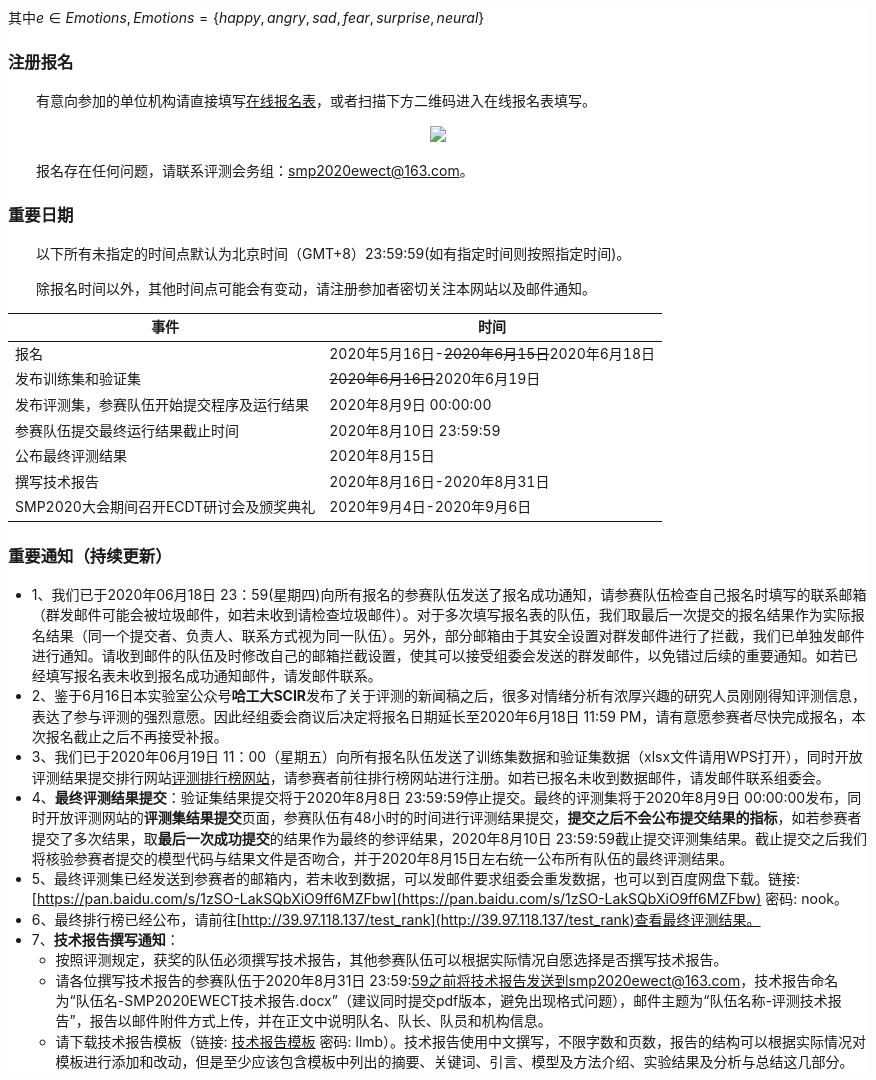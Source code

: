 其中$e\in Emotions, Emotions=\{happy, angry, sad, fear, surprise, neural\}$

### 注册报名

&ensp;&ensp;&ensp;&ensp;有意向参加的单位机构请直接填写[在线报名表](https://docs.qq.com/form/fill/DZGVJT256eUxOREtP?_w_tencentdocx_form=1)，或者扫描下方二维码进入在线报名表填写。

<div align="center"><img src="https://tva1.sinaimg.cn/large/007S8ZIlly1geiy8j2vr1j30gm0g2q3l.jpg" width="24%"></div>

&ensp;&ensp;&ensp;&ensp;报名存在任何问题，请联系评测会务组：smp2020ewect@163.com。

### 重要日期

&ensp;&ensp;&ensp;&ensp;以下所有未指定的时间点默认为北京时间（GMT+8）23:59:59(如有指定时间则按照指定时间)。

&ensp;&ensp;&ensp;&ensp;除报名时间以外，其他时间点可能会有变动，请注册参加者密切关注本网站以及邮件通知。

| 事件                                       | 时间                                         |
| ------------------------------------------ | -------------------------------------------- |
| 报名                                       | 2020年5月16日-~~2020年6月15日~~2020年6月18日 |
| 发布训练集和验证集                         | ~~2020年6月16日~~2020年6月19日               |
| 发布评测集，参赛队伍开始提交程序及运行结果 | 2020年8月9日 00:00:00                            |
| 参赛队伍提交最终运行结果截止时间           | 2020年8月10日 23:59:59                           |
| 公布最终评测结果                           | 2020年8月15日                                |
| 撰写技术报告                               | 2020年8月16日-2020年8月31日                  |
| SMP2020大会期间召开ECDT研讨会及颁奖典礼    | 2020年9月4日-2020年9月6日                    |


### 重要通知（持续更新）

- 1、我们已于2020年06月18日 23：59(星期四)向所有报名的参赛队伍发送了报名成功通知，请参赛队伍检查自己报名时填写的联系邮箱（群发邮件可能会被垃圾邮件，如若未收到请检查垃圾邮件）。对于多次填写报名表的队伍，我们取最后一次提交的报名结果作为实际报名结果（同一个提交者、负责人、联系方式视为同一队伍）。另外，部分邮箱由于其安全设置对群发邮件进行了拦截，我们已单独发邮件进行通知。请收到邮件的队伍及时修改自己的邮箱拦截设置，使其可以接受组委会发送的群发邮件，以免错过后续的重要通知。如若已经填写报名表未收到报名成功通知邮件，请发邮件联系。
- 2、鉴于6月16日本实验室公众号**哈工大SCIR**发布了关于评测的新闻稿之后，很多对情绪分析有浓厚兴趣的研究人员刚刚得知评测信息，表达了参与评测的强烈意愿。因此经组委会商议后决定将报名日期延长至2020年6月18日 11:59 PM，请有意愿参赛者尽快完成报名，本次报名截止之后不再接受补报。
- 3、我们已于2020年06月19日 11：00（星期五）向所有报名队伍发送了训练集数据和验证集数据（xlsx文件请用WPS打开），同时开放评测结果提交排行网站[评测排行榜网站](http://39.97.118.137/)，请参赛者前往排行榜网站进行注册。如若已报名未收到数据邮件，请发邮件联系组委会。
- 4、**最终评测结果提交**：验证集结果提交将于2020年8月8日 23:59:59停止提交。最终的评测集将于2020年8月9日 00:00:00发布，同时开放评测网站的**评测集结果提交**页面，参赛队伍有48小时的时间进行评测结果提交，**提交之后不会公布提交结果的指标**，如若参赛者提交了多次结果，取**最后一次成功提交**的结果作为最终的参评结果，2020年8月10日 23:59:59截止提交评测集结果。截止提交之后我们将核验参赛者提交的模型代码与结果文件是否吻合，并于2020年8月15日左右统一公布所有队伍的最终评测结果。
- 5、最终评测集已经发送到参赛者的邮箱内，若未收到数据，可以发邮件要求组委会重发数据，也可以到百度网盘下载。链接: [https://pan.baidu.com/s/1zSO-LakSQbXiO9ff6MZFbw](https://pan.baidu.com/s/1zSO-LakSQbXiO9ff6MZFbw)  密码: nook。
- 6、最终排行榜已经公布，请前往[http://39.97.118.137/test_rank](http://39.97.118.137/test_rank)查看最终评测结果。
- 7、**技术报告撰写通知**：
    - 按照评测规定，获奖的队伍必须撰写技术报告，其他参赛队伍可以根据实际情况自愿选择是否撰写技术报告。
    - 请各位撰写技术报告的参赛队伍于2020年8月31日 23:59:59之前将技术报告发送到smp2020ewect@163.com，技术报告命名为“队伍名-SMP2020EWECT技术报告.docx”（建议同时提交pdf版本，避免出现格式问题），邮件主题为“队伍名称-评测技术报告”，报告以邮件附件方式上传，并在正文中说明队名、队长、队员和机构信息。
    - 请下载技术报告模板（链接: [技术报告模板](https://pan.baidu.com/s/1u-Empjs_035x9vavM3vYmw)  密码: llmb）。技术报告使用中文撰写，不限字数和页数，报告的结构可以根据实际情况对模板进行添加和改动，但是至少应该包含模板中列出的摘要、关键词、引言、模型及方法介绍、实验结果及分析与总结这几部分。
